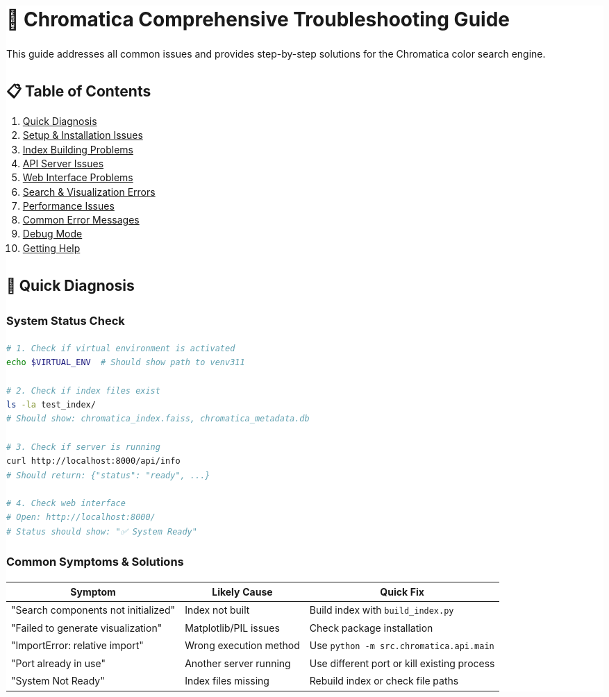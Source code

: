 # 🔧 Chromatica Comprehensive Troubleshooting Guide

This guide addresses all common issues and provides step-by-step solutions for the Chromatica color search engine.

## 📋 Table of Contents

1. [Quick Diagnosis](#quick-diagnosis)
2. [Setup & Installation Issues](#setup--installation-issues)
3. [Index Building Problems](#index-building-problems)
4. [API Server Issues](#api-server-issues)
5. [Web Interface Problems](#web-interface-problems)
6. [Search & Visualization Errors](#search--visualization-errors)
7. [Performance Issues](#performance-issues)
8. [Common Error Messages](#common-error-messages)
9. [Debug Mode](#debug-mode)
10. [Getting Help](#getting-help)

## 🚨 Quick Diagnosis

### **System Status Check**

```bash
# 1. Check if virtual environment is activated
echo $VIRTUAL_ENV  # Should show path to venv311

# 2. Check if index files exist
ls -la test_index/
# Should show: chromatica_index.faiss, chromatica_metadata.db

# 3. Check if server is running
curl http://localhost:8000/api/info
# Should return: {"status": "ready", ...}

# 4. Check web interface
# Open: http://localhost:8000/
# Status should show: "✅ System Ready"
```

### **Common Symptoms & Solutions**

| Symptom                             | Likely Cause           | Quick Fix                                   |
| ----------------------------------- | ---------------------- | ------------------------------------------- |
| "Search components not initialized" | Index not built        | Build index with `build_index.py`           |
| "Failed to generate visualization"  | Matplotlib/PIL issues  | Check package installation                  |
| "ImportError: relative import"      | Wrong execution method | Use `python -m src.chromatica.api.main`     |
| "Port already in use"               | Another server running | Use different port or kill existing process |
| "System Not Ready"                  | Index files missing    | Rebuild index or check file paths           |
